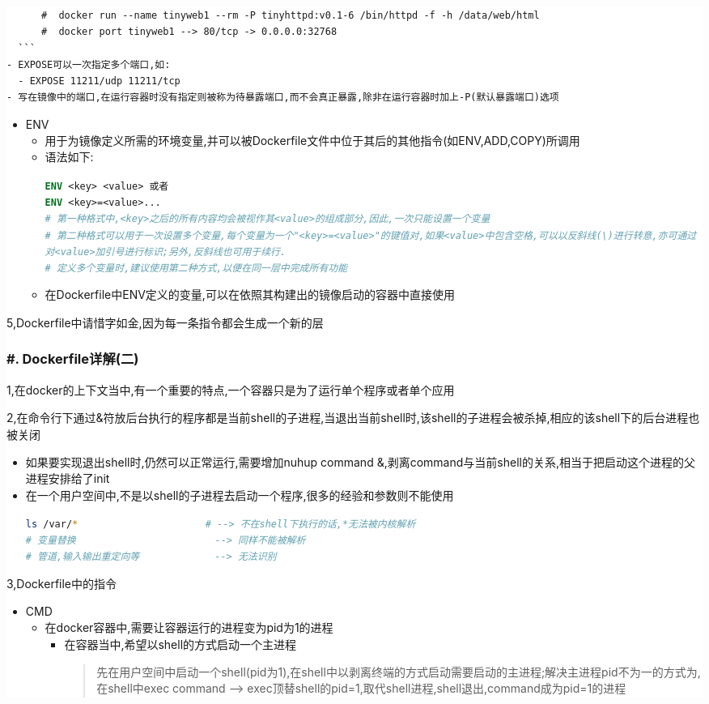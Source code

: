           #  docker run --name tinyweb1 --rm -P tinyhttpd:v0.1-6 /bin/httpd -f -h /data/web/html
          #  docker port tinyweb1 --> 80/tcp -> 0.0.0.0:32768
      ```
    - EXPOSE可以一次指定多个端口,如:
      - EXPOSE 11211/udp 11211/tcp
    - 写在镜像中的端口,在运行容器时没有指定则被称为待暴露端口,而不会真正暴露,除非在运行容器时加上-P(默认暴露端口)选项
  - ENV
    - 用于为镜像定义所需的环境变量,并可以被Dockerfile文件中位于其后的其他指令(如ENV,ADD,COPY)所调用
    - 语法如下:
      ```dockerfile
      ENV <key> <value> 或者
      ENV <key>=<value>...
      # 第一种格式中,<key>之后的所有内容均会被视作其<value>的组成部分,因此,一次只能设置一个变量
      # 第二种格式可以用于一次设置多个变量,每个变量为一个"<key>=<value>"的键值对,如果<value>中包含空格,可以以反斜线(\)进行转意,亦可通过对<value>加引号进行标识;另外,反斜线也可用于续行.
      # 定义多个变量时,建议使用第二种方式,以便在同一层中完成所有功能
      ```
    - 在Dockerfile中ENV定义的变量,可以在依照其构建出的镜像启动的容器中直接使用 

5,Dockerfile中请惜字如金,因为每一条指令都会生成一个新的层

### \#. Dockerfile详解(二) ###
1,在docker的上下文当中,有一个重要的特点,一个容器只是为了运行单个程序或者单个应用

2,在命令行下通过&符放后台执行的程序都是当前shell的子进程,当退出当前shell时,该shell的子进程会被杀掉,相应的该shell下的后台进程也被关闭
  - 如果要实现退出shell时,仍然可以正常运行,需要增加nuhup command &,剥离command与当前shell的关系,相当于把启动这个进程的父进程安排给了init
  - 在一个用户空间中,不是以shell的子进程去启动一个程序,很多的经验和参数则不能使用
    ```bash
    ls /var/*                      # --> 不在shell下执行的话,*无法被内核解析
    # 变量替换                        --> 同样不能被解析
    # 管道,输入输出重定向等             --> 无法识别
    ```

3,Dockerfile中的指令
  - CMD
    - 在docker容器中,需要让容器运行的进程变为pid为1的进程
      - 在容器当中,希望以shell的方式启动一个主进程
        > 先在用户空间中启动一个shell(pid为1),在shell中以剥离终端的方式启动需要启动的主进程;解决主进程pid不为一的方式为,在shell中exec command --> exec顶替shell的pid=1,取代shell进程,shell退出,command成为pid=1的进程
